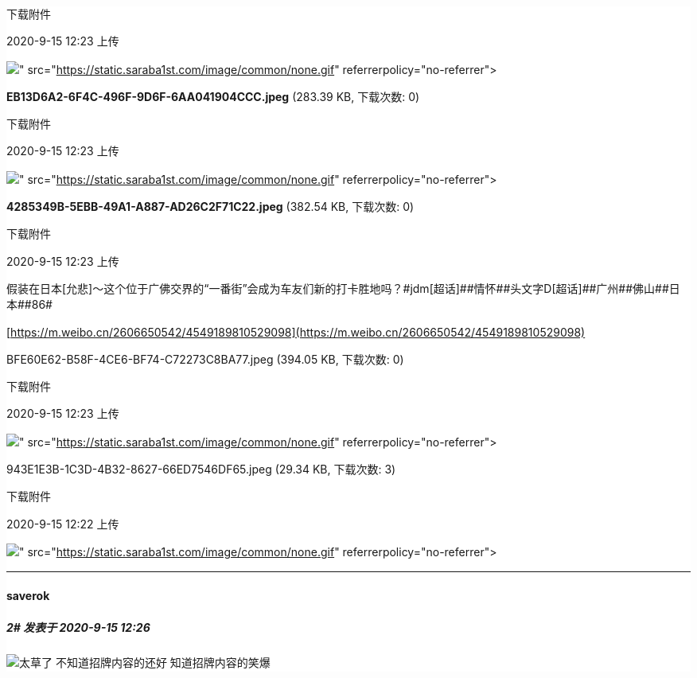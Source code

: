 下载附件

2020-9-15 12:23 上传


<img src="https://img.saraba1st.com/forum/202009/15/122345aveegsggga9lvbag.jpeg" referrerpolicy="no-referrer">" src="https://static.saraba1st.com/image/common/none.gif" referrerpolicy="no-referrer">


<strong>EB13D6A2-6F4C-496F-9D6F-6AA041904CCC.jpeg</strong> (283.39 KB, 下载次数: 0)

下载附件

2020-9-15 12:23 上传


<img src="https://img.saraba1st.com/forum/202009/15/122344kiwl1ovi1ucv1owe.jpeg" referrerpolicy="no-referrer">" src="https://static.saraba1st.com/image/common/none.gif" referrerpolicy="no-referrer">


<strong>4285349B-5EBB-49A1-A887-AD26C2F71C22.jpeg</strong> (382.54 KB, 下载次数: 0)

下载附件

2020-9-15 12:23 上传


假装在日本[允悲]～这个位于广佛交界的“一番街”会成为车友们新的打卡胜地吗？#jdm[超话]##情怀##头文字D[超话]##广州##佛山##日本##86# ​​​

[https://m.weibo.cn/2606650542/4549189810529098](https://m.weibo.cn/2606650542/4549189810529098)


BFE60E62-B58F-4CE6-BF74-C72273C8BA77.jpeg
(394.05 KB, 下载次数: 0)


下载附件


2020-9-15 12:23 上传


<img src="https://img.saraba1st.com/forum/202009/15/122343sv89e99ktdsdsm2e.jpeg" referrerpolicy="no-referrer">" src="https://static.saraba1st.com/image/common/none.gif" referrerpolicy="no-referrer">


943E1E3B-1C3D-4B32-8627-66ED7546DF65.jpeg
(29.34 KB, 下载次数: 3)


下载附件


2020-9-15 12:22 上传


<img src="https://img.saraba1st.com/forum/202009/15/122244ww2uzv82aarhu0tx.jpeg" referrerpolicy="no-referrer">" src="https://static.saraba1st.com/image/common/none.gif" referrerpolicy="no-referrer">


-----

####  saverok  
##### 2#       发表于 2020-9-15 12:26


<img src="https://static.saraba1st.com/image/smiley/face2017/067.png" referrerpolicy="no-referrer">太草了 不知道招牌内容的还好 知道招牌内容的笑爆
